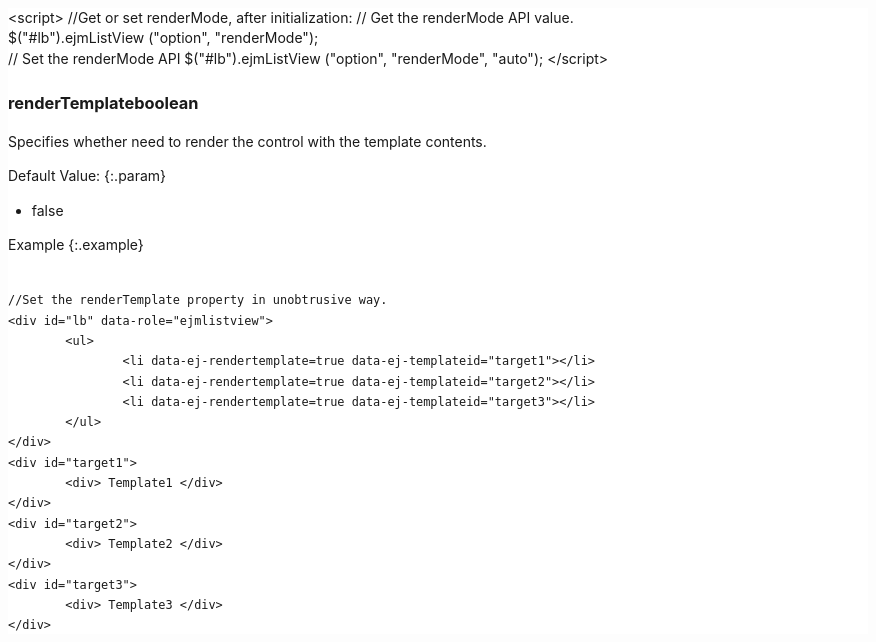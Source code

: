 &lt;script&gt;
//Get or set  renderMode, after initialization:
// Get the renderMode API value.                
$("#lb").ejmListView ("option", "renderMode");                  
// Set the renderMode API
$("#lb").ejmListView ("option", "renderMode", "auto");
&lt;/script&gt;</code>
</pre>






### renderTemplate<span class="type-signature type boolean">boolean</span>








Specifies whether need to render the control with the template contents.




Default Value:
{:.param}






* false








Example
{:.example}

<pre class="prettyprint">
<code> 
//Set the renderTemplate property in unobtrusive way.
&lt;div id="lb" data-role="ejmlistview"&gt;
        &lt;ul&gt;
                &lt;li data-ej-rendertemplate=true data-ej-templateid="target1"&gt;&lt;/li&gt;
                &lt;li data-ej-rendertemplate=true data-ej-templateid="target2"&gt;&lt;/li&gt;
                &lt;li data-ej-rendertemplate=true data-ej-templateid="target3"&gt;&lt;/li&gt;
        &lt;/ul&gt;
&lt;/div&gt;
&lt;div id="target1"&gt;
        &lt;div&gt; Template1 &lt;/div&gt;
&lt;/div&gt;
&lt;div id="target2"&gt;
        &lt;div&gt; Template2 &lt;/div&gt;
&lt;/div&gt;
&lt;div id="target3"&gt;
        &lt;div&gt; Template3 &lt;/div&gt;
&lt;/div&gt;            </code>
</pre>
